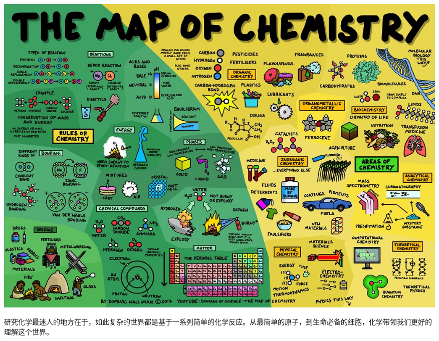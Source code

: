 ![](assets/the-map-of-chemistry.jpg)

研究化学最迷人的地方在于，如此复杂的世界都是基于一系列简单的化学反应。从最简单的原子，到生命必备的细胞，化学带领我们更好的理解这个世界。


